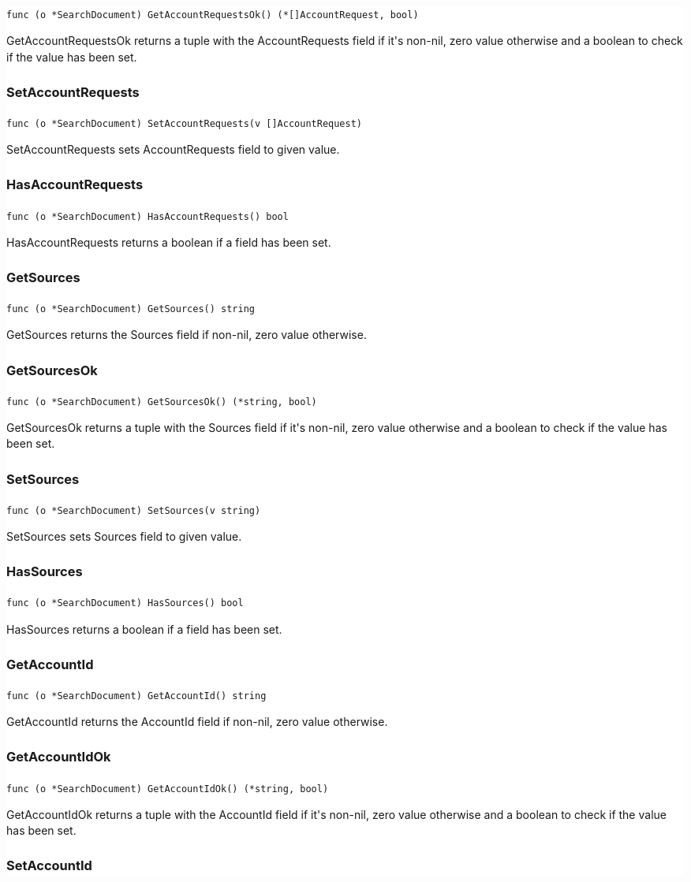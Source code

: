 `func (o *SearchDocument) GetAccountRequestsOk() (*[]AccountRequest, bool)`

GetAccountRequestsOk returns a tuple with the AccountRequests field if it's non-nil, zero value otherwise
and a boolean to check if the value has been set.

### SetAccountRequests

`func (o *SearchDocument) SetAccountRequests(v []AccountRequest)`

SetAccountRequests sets AccountRequests field to given value.

### HasAccountRequests

`func (o *SearchDocument) HasAccountRequests() bool`

HasAccountRequests returns a boolean if a field has been set.

### GetSources

`func (o *SearchDocument) GetSources() string`

GetSources returns the Sources field if non-nil, zero value otherwise.

### GetSourcesOk

`func (o *SearchDocument) GetSourcesOk() (*string, bool)`

GetSourcesOk returns a tuple with the Sources field if it's non-nil, zero value otherwise
and a boolean to check if the value has been set.

### SetSources

`func (o *SearchDocument) SetSources(v string)`

SetSources sets Sources field to given value.

### HasSources

`func (o *SearchDocument) HasSources() bool`

HasSources returns a boolean if a field has been set.

### GetAccountId

`func (o *SearchDocument) GetAccountId() string`

GetAccountId returns the AccountId field if non-nil, zero value otherwise.

### GetAccountIdOk

`func (o *SearchDocument) GetAccountIdOk() (*string, bool)`

GetAccountIdOk returns a tuple with the AccountId field if it's non-nil, zero value otherwise
and a boolean to check if the value has been set.

### SetAccountId
